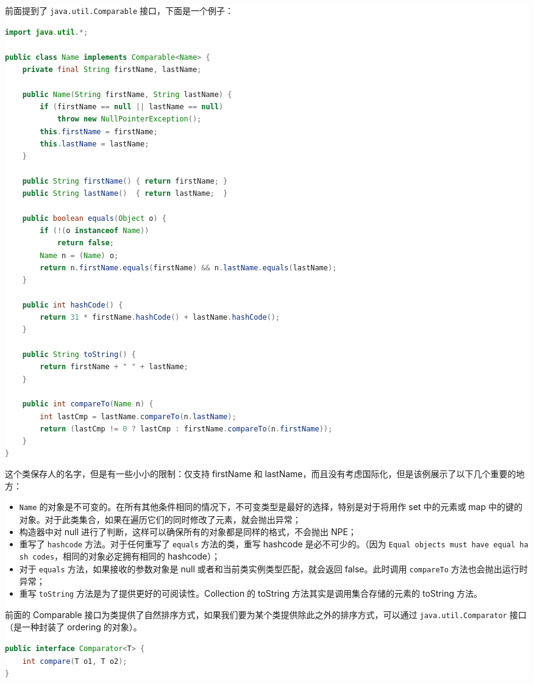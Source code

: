 前面提到了 `java.util.Comparable` 接口，下面是一个例子：

```java
import java.util.*;

public class Name implements Comparable<Name> {
    private final String firstName, lastName;

    public Name(String firstName, String lastName) {
        if (firstName == null || lastName == null)
            throw new NullPointerException();
        this.firstName = firstName;
        this.lastName = lastName;
    }

    public String firstName() { return firstName; }
    public String lastName()  { return lastName;  }

    public boolean equals(Object o) {
        if (!(o instanceof Name))
            return false;
        Name n = (Name) o;
        return n.firstName.equals(firstName) && n.lastName.equals(lastName);
    }

    public int hashCode() {
        return 31 * firstName.hashCode() + lastName.hashCode();
    }

    public String toString() {
		return firstName + " " + lastName;
    }

    public int compareTo(Name n) {
        int lastCmp = lastName.compareTo(n.lastName);
        return (lastCmp != 0 ? lastCmp : firstName.compareTo(n.firstName));
    }
}
```

这个类保存人的名字，但是有一些小小的限制：仅支持 firstName 和 lastName，而且没有考虑国际化，但是该例展示了以下几个重要的地方：

- `Name` 的对象是不可变的。在所有其他条件相同的情况下，不可变类型是最好的选择，特别是对于将用作 set 中的元素或 map 中的键的对象。对于此类集合，如果在遍历它们的同时修改了元素，就会抛出异常；
- 构造器中对 null 进行了判断，这样可以确保所有的对象都是同样的格式，不会抛出 NPE；
- 重写了 `hashcode` 方法。对于任何重写了 `equals` 方法的类，重写 hashcode 是必不可少的。（因为 `Equal objects must have equal hash codes`，相同的对象必定拥有相同的 hashcode）；
- 对于 `equals` 方法，如果接收的参数对象是 null 或者和当前类实例类型匹配，就会返回 false。此时调用 `compareTo` 方法也会抛出运行时异常；
- 重写 `toString` 方法是为了提供更好的可阅读性。Collection 的 toString 方法其实是调用集合存储的元素的 toString 方法。

前面的 Comparable 接口为类提供了自然排序方式，如果我们要为某个类提供除此之外的排序方式，可以通过 `java.util.Comparator` 接口（是一种封装了 ordering 的对象）。

```java
public interface Comparator<T> {
    int compare(T o1, T o2);
}
```
